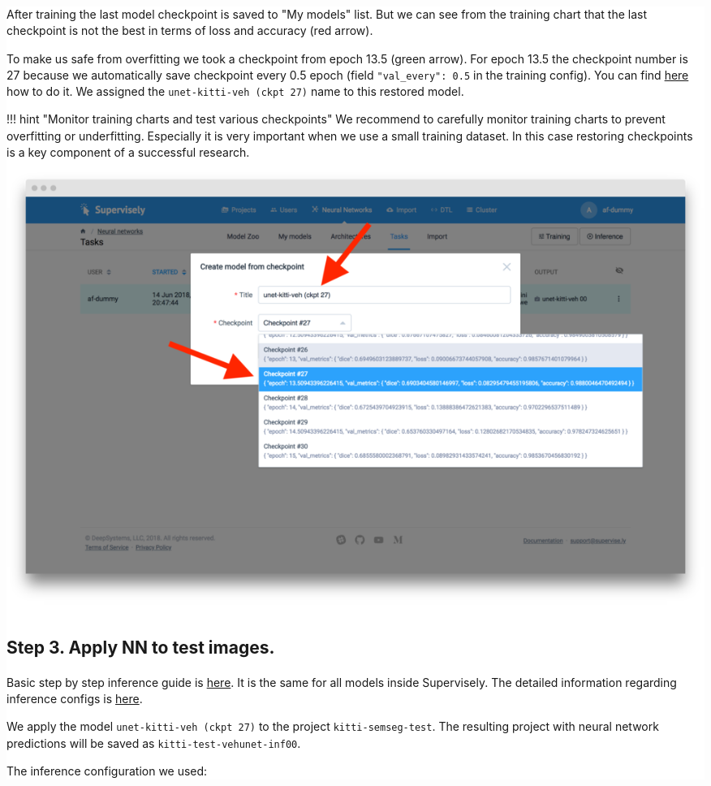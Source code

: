 After training the last model checkpoint is saved to "My models" list. But we can see from the training chart that the last checkpoint is not the best in terms of loss and accuracy (red arrow). 

To make us safe from overfitting we took a checkpoint from epoch 13.5 (green arrow). For epoch 13.5 the checkpoint number is 27 because we automatically save checkpoint every 0.5 epoch (field `"val_every": 0.5` in the training config). You can find [here](../../neural-networks/checkpoints.md) how to do it. We assigned the `unet-kitti-veh (ckpt 27)` name to this restored model. 

!!! hint "Monitor training charts and test various checkpoints"
	We recommend to carefully monitor training charts to prevent overfitting or underfitting. Especially it is very important when we use a small training dataset. In this case restoring checkpoints is a key component of a successful research.

![](09.png)

## Step 3. Apply NN to test images.

Basic step by step inference guide is [here](../../neural-networks/inference/inference.md). It is the same for all models inside Supervisely. The detailed information regarding inference configs is [here](../../neural-networks/configs/inference_config.md).

We apply the model `unet-kitti-veh (ckpt 27)` to the project `kitti-semseg-test`. The resulting project with neural network predictions will be saved as `kitti-test-vehunet-inf00`.

The inference configuration we used:
